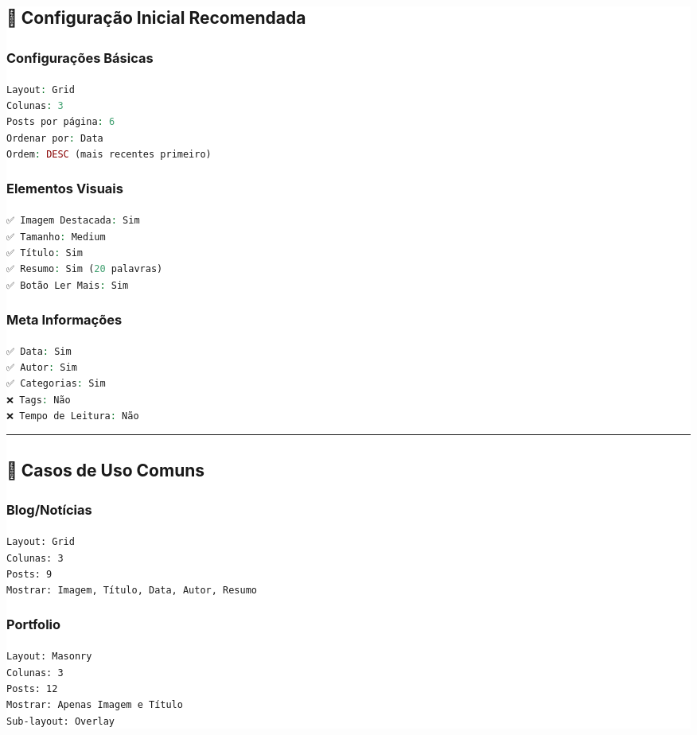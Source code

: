 ## 🔧 Configuração Inicial Recomendada

### Configurações Básicas

```php
Layout: Grid
Colunas: 3
Posts por página: 6
Ordenar por: Data
Ordem: DESC (mais recentes primeiro)
```

### Elementos Visuais

```php
✅ Imagem Destacada: Sim
✅ Tamanho: Medium
✅ Título: Sim
✅ Resumo: Sim (20 palavras)
✅ Botão Ler Mais: Sim
```

### Meta Informações

```php
✅ Data: Sim
✅ Autor: Sim
✅ Categorias: Sim
❌ Tags: Não
❌ Tempo de Leitura: Não
```

---

## 🎯 Casos de Uso Comuns

### Blog/Notícias

```
Layout: Grid
Colunas: 3
Posts: 9
Mostrar: Imagem, Título, Data, Autor, Resumo
```

### Portfolio

```
Layout: Masonry
Colunas: 3
Posts: 12
Mostrar: Apenas Imagem e Título
Sub-layout: Overlay
```
